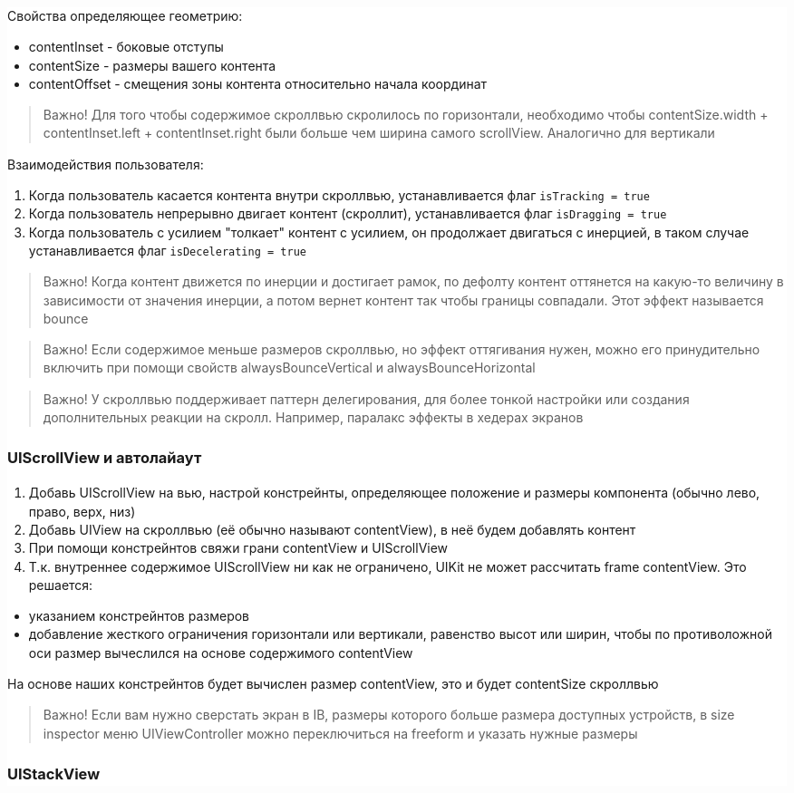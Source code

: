 Свойства определяющее геометрию:
* contentInset - боковые отступы
* contentSize - размеры вашего контента
* contentOffset - смещения зоны контента относительно начала координат

> Важно! Для того чтобы содержимое скроллвью скролилось по горизонтали, необходимо чтобы contentSize.width + contentInset.left + contentInset.right были больше чем ширина самого scrollView. Аналогично для вертикали

Взаимодействия пользователя:
1. Когда пользователь касается контента внутри скроллвью, устанавливается флаг `isTracking = true`
2. Когда пользователь непрерывно двигает контент (скроллит), устанавливается флаг `isDragging = true`
3. Когда пользователь с усилием "толкает" контент с усилием, он продолжает двигаться с инерцией, в таком случае устанавливается флаг `isDecelerating = true`

> Важно! Когда контент движется по инерции и достигает рамок, по дефолту контент оттянется на какую-то величину в зависимости от значения инерции, а потом вернет контент так чтобы границы совпадали. Этот эффект называется bounсe

> Важно! Если содержимое меньше размеров скроллвью, но эффект оттягивания нужен, можно его принудительно включить при помощи свойств alwaysBounceVertical и alwaysBounceHorizontal

> Важно! У скроллвью поддерживает паттерн делегирования, для более тонкой настройки или создания дополнительных реакции на скролл. Например, паралакс эффекты в хедерах экранов

### UIScrollView и автолайаут

1. Добавь UIScrollView на вью, настрой констрейнты, определяющее положение и размеры компонента (обычно лево, право, верх, низ)
2. Добавь UIView на скроллвью (её обычно называют contentView), в неё будем добавлять контент
3. При помощи констрейнтов свяжи грани contentView и UIScrollView
4. Т.к. внутреннее содержимое UIScrollView ни как не ограничено, UIKit не может рассчитать frame contentView. Это решается:
* указанием констрейнтов размеров
* добавление жесткого ограничения горизонтали или вертикали, равенство высот или ширин, чтобы по противоложной оси размер вычеслился на основе содержимого contentView

На основе наших констрейнтов будет вычислен размер contentView, это и будет contentSize скроллвью

> Важно! Если вам нужно сверстать экран в IB, размеры которого больше размера доступных устройств, в size inspector меню UIViewController можно переключиться на freeform и указать нужные размеры

### UIStackView
